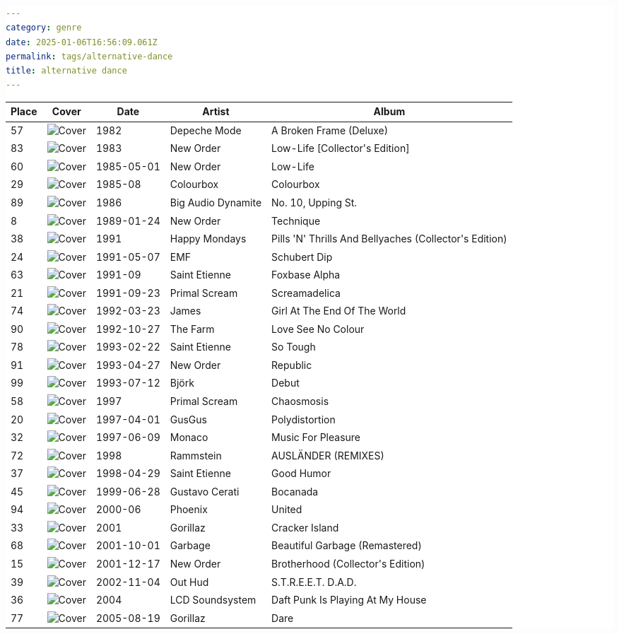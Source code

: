 ```yaml
---
category: genre
date: 2025-01-06T16:56:09.061Z
permalink: tags/alternative-dance
title: alternative dance
---
```


| Place | Cover | Date | Artist | Album |
|---|---|---|---|---|
| 57 | ![Cover](https://lastfm.freetls.fastly.net/i/u/34s/67cc0202be6e3043005f5c917ff79f49.png) | 1982 | Depeche Mode | A Broken Frame (Deluxe) |
| 83 | ![Cover](https://i.discogs.com/68kBqS2inNCMjwP7-TAWc6pbk_sgryMDJL9EiBiPa1c/rs:fit/g:sm/q:40/h:150/w:150/czM6Ly9kaXNjb2dz/LWRhdGFiYXNlLWlt/YWdlcy9SLTIwMzIz/MjAtMTI1OTcwNjUx/Ni5qcGVn.jpeg) | 1983 | New Order | Low-Life [Collector's Edition] |
| 60 | ![Cover](https://i.discogs.com/j1Qc4E6OAlHmjUY9f4PNY8hdOiVCR1TIqJzloPk70uA/rs:fit/g:sm/q:40/h:150/w:150/czM6Ly9kaXNjb2dz/LWRhdGFiYXNlLWlt/YWdlcy9SLTg0OTU3/NC0xMjg5NTQ5OTQz/LmpwZWc.jpeg) | 1985-05-01 | New Order | Low-Life |
| 29 | ![Cover](http://coverartarchive.org/release/8fd99eea-7fcf-4391-99f6-bf7da9b57c08/7911335362-250.jpg) | 1985-08 | Colourbox | Colourbox |
| 89 | ![Cover](https://i.discogs.com/aB_Prnr216tEUArs10f3bnFU1_caAmm4p0rnRkqhiXc/rs:fit/g:sm/q:40/h:150/w:150/czM6Ly9kaXNjb2dz/LWRhdGFiYXNlLWlt/YWdlcy9SLTE3NTkz/MzYtMTY3NzA2NDYx/Ni02NDE4LmpwZWc.jpeg) | 1986 | Big Audio Dynamite | No. 10, Upping St. |
| 8 | ![Cover](https://i.discogs.com/J3kj4XnQpbZq_VYuz4HcPN-RAM7S4jmOHDdV32O1klY/rs:fit/g:sm/q:40/h:150/w:150/czM6Ly9kaXNjb2dz/LWRhdGFiYXNlLWlt/YWdlcy9SLTczOTQ3/MzMtMTU5MjI4MDI3/MC05NDE5LmpwZWc.jpeg) | 1989-01-24 | New Order | Technique |
| 38 | ![Cover](https://i.discogs.com/b_CYP775uX44Bnql37l8Itprhc2aJNrAYBwaGKYI2Fk/rs:fit/g:sm/q:40/h:150/w:150/czM6Ly9kaXNjb2dz/LWRhdGFiYXNlLWlt/YWdlcy9SLTc5ODQ3/LTE1NjU3ODA5ODgt/NTYzNi5qcGVn.jpeg) | 1991 | Happy Mondays | Pills 'N' Thrills And Bellyaches (Collector's Edition) |
| 24 | ![Cover](https://lastfm.freetls.fastly.net/i/u/34s/ffa46d4e58464abdcad96e2e1e52660b.png) | 1991-05-07 | EMF | Schubert Dip |
| 63 | ![Cover](https://i.discogs.com/vAjK1ebSTKvnjcYN3b5GbMnMdIBJ5KqpNINNk_F3o6s/rs:fit/g:sm/q:40/h:150/w:150/czM6Ly9kaXNjb2dz/LWRhdGFiYXNlLWlt/YWdlcy9SLTg0ODct/MTU4OTQ2NDc4My03/OTk2LmpwZWc.jpeg) | 1991-09 | Saint Etienne | Foxbase Alpha |
| 21 | ![Cover](https://i.discogs.com/CzxJu_6Xq1vUfmcPjYBs58Ws3OD1Ua3ziqcfP1qH5Cw/rs:fit/g:sm/q:40/h:150/w:150/czM6Ly9kaXNjb2dz/LWRhdGFiYXNlLWlt/YWdlcy9SLTMzNjYx/LTExNTI2MTA4MTku/anBlZw.jpeg) | 1991-09-23 | Primal Scream | Screamadelica |
| 74 | ![Cover](https://i.discogs.com/hDpXKXXLoh7in5Or50YLv-sxKLTrJziKIJLo-2KFEqI/rs:fit/g:sm/q:40/h:150/w:150/czM6Ly9kaXNjb2dz/LWRhdGFiYXNlLWlt/YWdlcy9SLTgxMzAx/NDctMTQ1NjI1MTA3/OC03NjMyLmpwZWc.jpeg) | 1992-03-23 | James | Girl At The End Of The World |
| 90 | ![Cover](http://coverartarchive.org/release/a43d038f-32ba-449d-84dd-6dec49940aa8/25926755072-250.jpg) | 1992-10-27 | The Farm | Love See No Colour |
| 78 | ![Cover](https://i.discogs.com/N22JqoEqSTYvwdDYw_nbqdkLhFfqEEPt53dgqbjbAfU/rs:fit/g:sm/q:40/h:150/w:150/czM6Ly9kaXNjb2dz/LWRhdGFiYXNlLWlt/YWdlcy9SLTU3NjIt/MTM3MTg1MTUxMC02/OTE5LmpwZWc.jpeg) | 1993-02-22 | Saint Etienne | So Tough |
| 91 | ![Cover](http://coverartarchive.org/release/0fda76fb-e002-4bb3-89fa-050c766d4f82/7594221494-250.jpg) | 1993-04-27 | New Order | Republic |
| 99 | ![Cover](http://coverartarchive.org/release/3945b500-1e03-3060-89a2-82b0938d8397/23040661690-250.jpg) | 1993-07-12 | Björk | Debut |
| 58 | ![Cover](https://i.discogs.com/NM8Wbop-3v8q8utDazCMzSXVI_o_tsQFV6xCSebTv5M/rs:fit/g:sm/q:40/h:150/w:150/czM6Ly9kaXNjb2dz/LWRhdGFiYXNlLWlt/YWdlcy9SLTE2ODg5/NTAtMTQ4Mzk3NjUw/Ny04ODg3LmpwZWc.jpeg) | 1997 | Primal Scream | Chaosmosis |
| 20 | ![Cover](http://coverartarchive.org/release/dcb928fa-c187-4988-a2a4-bbd227165e15/2942354800-250.jpg) | 1997-04-01 | GusGus | Polydistortion |
| 32 | ![Cover](http://coverartarchive.org/release/cc59de0b-e6be-4b27-afaa-58f49d3eab98/13583577104-250.jpg) | 1997-06-09 | Monaco | Music For Pleasure |
| 72 | ![Cover](https://i.discogs.com/k-nryYiKvEzRqfjahImVA2dOdBDg3HMXGW6UA9Ku1nA/rs:fit/g:sm/q:40/h:150/w:150/czM6Ly9kaXNjb2dz/LWRhdGFiYXNlLWlt/YWdlcy9SLTkxNDg3/OC0xMTcyMzUxMjk2/LmpwZWc.jpeg) | 1998 | Rammstein | AUSLÄNDER (REMIXES) |
| 37 | ![Cover](http://coverartarchive.org/release/411bd24c-67a1-4afd-a00b-56ded79747b4/3475488650-250.jpg) | 1998-04-29 | Saint Etienne | Good Humor |
| 45 | ![Cover](http://coverartarchive.org/release/8a36348d-c96b-46c3-adc6-faf765597a07/15933513236-250.jpg) | 1999-06-28 | Gustavo Cerati | Bocanada |
| 94 | ![Cover](http://coverartarchive.org/release/714d92af-7538-48cb-ad06-a6ef645c515a/4083841134-250.jpg) | 2000-06 | Phoenix | United |
| 33 | ![Cover](https://i.discogs.com/v8-qxn5oFmBzXkr1CmrY5kbu1CbkmdhM08s0wzVviHg/rs:fit/g:sm/q:40/h:150/w:150/czM6Ly9kaXNjb2dz/LWRhdGFiYXNlLWlt/YWdlcy9SLTI2MTgx/OTAyLTE2NzcwNjM2/OTEtMjQwOC5qcGVn.jpeg) | 2001 | Gorillaz | Cracker Island |
| 68 | ![Cover](https://i.discogs.com/X27AboKOKQrHJEL9rvFWx-SE1ZrubnnYHz_BhpXBJwY/rs:fit/g:sm/q:40/h:150/w:150/czM6Ly9kaXNjb2dz/LWRhdGFiYXNlLWlt/YWdlcy9SLTE0MzA5/MDEyLTE1NzE5Mzg3/MjktMzY0My5qcGVn.jpeg) | 2001-10-01 | Garbage | Beautiful Garbage (Remastered) |
| 15 | ![Cover](https://i.discogs.com/sOVOXaYmSEMhYpVVKO5sQesNCqVeC50zweT_et4f9VU/rs:fit/g:sm/q:40/h:150/w:150/czM6Ly9kaXNjb2dz/LWRhdGFiYXNlLWlt/YWdlcy9SLTE2MTkz/NTYtMTI5MDc1ODgx/MS5qcGVn.jpeg) | 2001-12-17 | New Order | Brotherhood (Collector's Edition) |
| 39 | ![Cover](http://coverartarchive.org/release/3b9f535f-adfc-4410-8953-4c15375b9b8a/3166881420-250.jpg) | 2002-11-04 | Out Hud | S.T.R.E.E.T. D.A.D. |
| 36 | ![Cover](https://i.discogs.com/Zx0kNg8bcflrnYJWV6vmMfaY1wOUurlnUiPU3vabjBs/rs:fit/g:sm/q:40/h:150/w:150/czM6Ly9kaXNjb2dz/LWRhdGFiYXNlLWlt/YWdlcy9SLTQxOTg3/NS0xMzU0NDg0Mzk4/LTc0MjkuanBlZw.jpeg) | 2004 | LCD Soundsystem | Daft Punk Is Playing At My House |
| 77 | ![Cover](https://i.discogs.com/08vLhM1IlWsuuVKjK8L-pn6J0rS8sx-ha9LzeVpe80o/rs:fit/g:sm/q:40/h:150/w:150/czM6Ly9kaXNjb2dz/LWRhdGFiYXNlLWlt/YWdlcy9SLTUxOTY0/Ny0xMTMwNTkwMzU2/LmpwZWc.jpeg) | 2005-08-19 | Gorillaz | Dare |